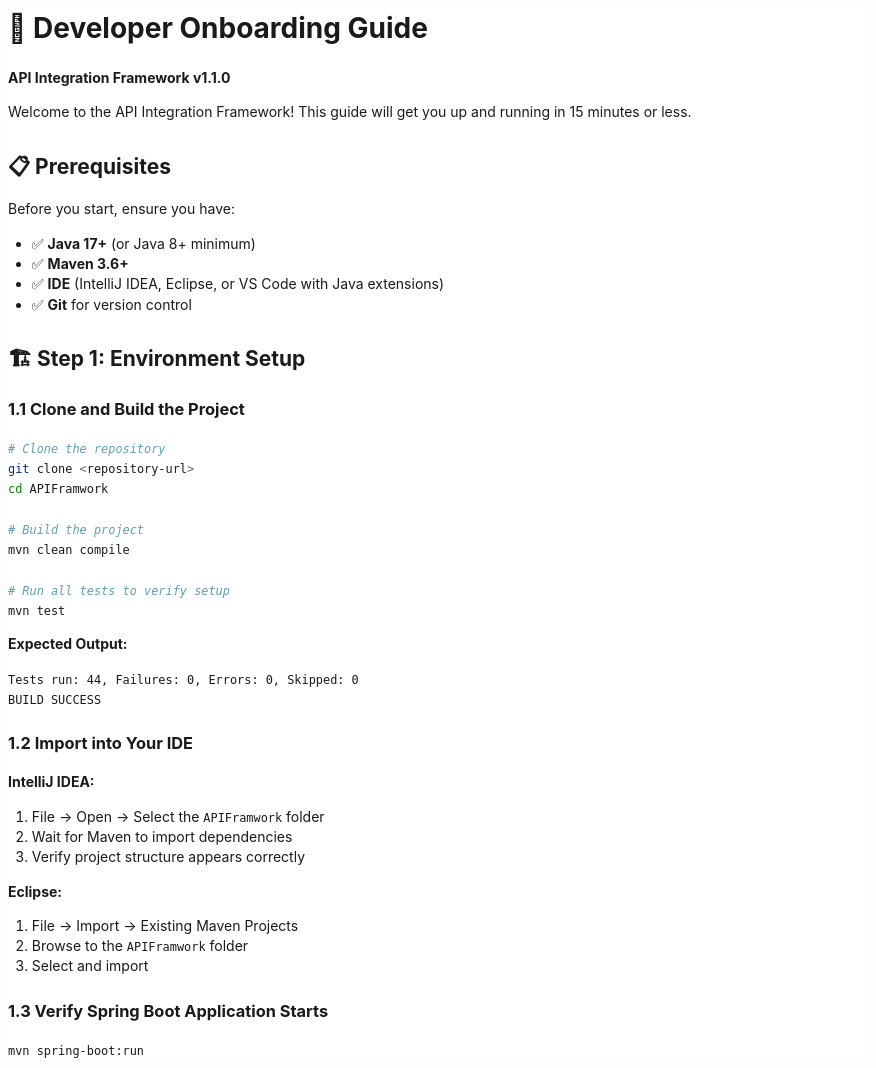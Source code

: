 # 🚀 Developer Onboarding Guide
**API Integration Framework v1.1.0**

Welcome to the API Integration Framework! This guide will get you up and running in 15 minutes or less.

## 📋 Prerequisites

Before you start, ensure you have:

- ✅ **Java 17+** (or Java 8+ minimum)
- ✅ **Maven 3.6+**
- ✅ **IDE** (IntelliJ IDEA, Eclipse, or VS Code with Java extensions)
- ✅ **Git** for version control

## 🏗️ Step 1: Environment Setup

### 1.1 Clone and Build the Project

```bash
# Clone the repository
git clone <repository-url>
cd APIFramwork

# Build the project
mvn clean compile

# Run all tests to verify setup
mvn test
```

**Expected Output:**
```
Tests run: 44, Failures: 0, Errors: 0, Skipped: 0
BUILD SUCCESS
```

### 1.2 Import into Your IDE

**IntelliJ IDEA:**
1. File → Open → Select the `APIFramwork` folder
2. Wait for Maven to import dependencies
3. Verify project structure appears correctly

**Eclipse:**
1. File → Import → Existing Maven Projects
2. Browse to the `APIFramwork` folder
3. Select and import

### 1.3 Verify Spring Boot Application Starts

```bash
mvn spring-boot:run
```
